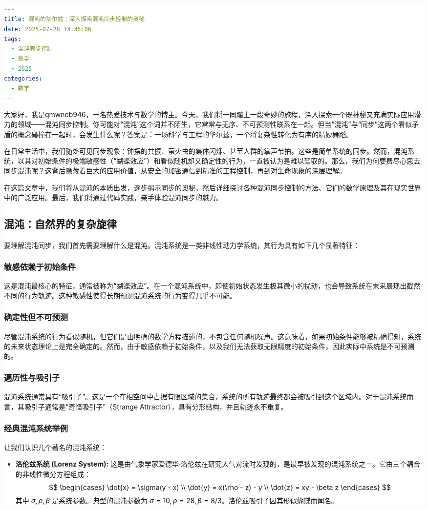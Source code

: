 ```yaml
---
title: 混沌的华尔兹：深入探索混沌同步控制的奥秘
date: 2025-07-28 13:36:06
tags:
  - 混沌同步控制
  - 数学
  - 2025
categories:
  - 数学
---
```


大家好，我是qmwneb946，一名热爱技术与数学的博主。今天，我们将一同踏上一段奇妙的旅程，深入探索一个既神秘又充满实际应用潜力的领域——混沌同步控制。你可能对“混沌”这个词并不陌生，它常常与无序、不可预测性联系在一起。但当“混沌”与“同步”这两个看似矛盾的概念碰撞在一起时，会发生什么呢？答案是：一场科学与工程的华尔兹，一个将复杂性转化为有序的精妙舞蹈。

在日常生活中，我们随处可见同步现象：钟摆的共振、萤火虫的集体闪烁、甚至人群的掌声节拍。这些是简单系统的同步。然而，混沌系统，以其对初始条件的极端敏感性（“蝴蝶效应”）和看似随机却又确定性的行为，一直被认为是难以驾驭的。那么，我们为何要费尽心思去同步混沌呢？这背后隐藏着巨大的应用价值，从安全的加密通信到精准的工程控制，再到对生命现象的深层理解。

在这篇文章中，我们将从混沌的本质出发，逐步揭示同步的奥秘，然后详细探讨各种混沌同步控制的方法、它们的数学原理及其在现实世界中的广泛应用。最后，我们将通过代码实践，亲手体验混沌同步的魅力。

## 混沌：自然界的复杂旋律

要理解混沌同步，我们首先需要理解什么是混沌。混沌系统是一类非线性动力学系统，其行为具有如下几个显著特征：

### 敏感依赖于初始条件

这是混沌最核心的特征，通常被称为“蝴蝶效应”。在一个混沌系统中，即使初始状态发生极其微小的扰动，也会导致系统在未来展现出截然不同的行为轨迹。这种敏感性使得长期预测混沌系统的行为变得几乎不可能。

### 确定性但不可预测

尽管混沌系统的行为看似随机，但它们是由明确的数学方程描述的，不包含任何随机噪声。这意味着，如果初始条件能够被精确得知，系统的未来状态理论上是完全确定的。然而，由于敏感依赖于初始条件，以及我们无法获取无限精度的初始条件，因此实际中系统是不可预测的。

### 遍历性与吸引子

混沌系统通常具有“吸引子”。这是一个在相空间中占据有限区域的集合，系统的所有轨迹最终都会被吸引到这个区域内。对于混沌系统而言，其吸引子通常是“奇怪吸引子”（Strange Attractor），具有分形结构，并且轨迹永不重复。

### 经典混沌系统举例

让我们认识几个著名的混沌系统：

*   **洛伦兹系统 (Lorenz System):**
    这是由气象学家爱德华·洛伦兹在研究大气对流时发现的，是最早被发现的混沌系统之一。它由三个耦合的非线性微分方程组成：
    $$
    \begin{cases}
    \dot{x} = \sigma(y - x) \\
    \dot{y} = x(\rho - z) - y \\
    \dot{z} = xy - \beta z
    \end{cases}
    $$
    其中 $\sigma, \rho, \beta$ 是系统参数。典型的混沌参数为 $\sigma=10, \rho=28, \beta=8/3$。洛伦兹吸引子因其形似蝴蝶而闻名。
